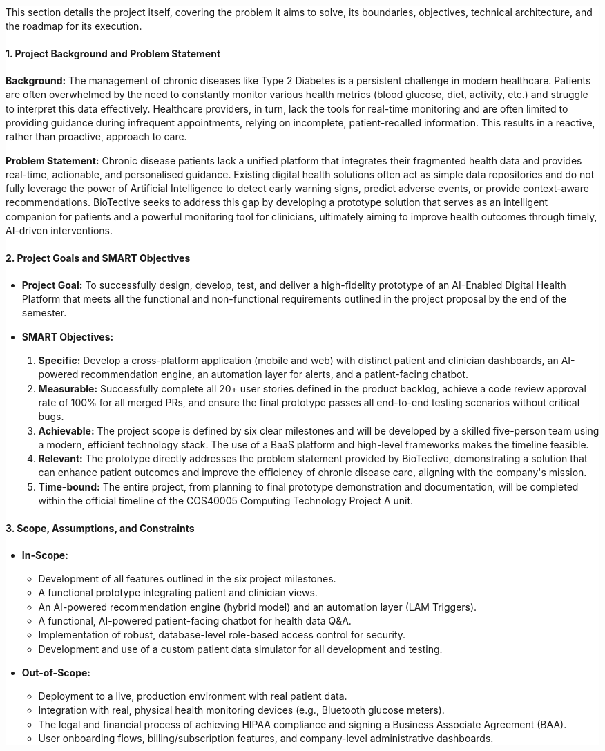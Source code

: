 This section details the project itself, covering the problem it aims to solve, its boundaries, objectives, technical architecture, and the roadmap for its execution.

#### 1. Project Background and Problem Statement

**Background:** The management of chronic diseases like Type 2 Diabetes is a persistent challenge in modern healthcare. Patients are often overwhelmed by the need to constantly monitor various health metrics (blood glucose, diet, activity, etc.) and struggle to interpret this data effectively. Healthcare providers, in turn, lack the tools for real-time monitoring and are often limited to providing guidance during infrequent appointments, relying on incomplete, patient-recalled information. This results in a reactive, rather than proactive, approach to care.

**Problem Statement:** Chronic disease patients lack a unified platform that integrates their fragmented health data and provides real-time, actionable, and personalised guidance. Existing digital health solutions often act as simple data repositories and do not fully leverage the power of Artificial Intelligence to detect early warning signs, predict adverse events, or provide context-aware recommendations. BioTective seeks to address this gap by developing a prototype solution that serves as an intelligent companion for patients and a powerful monitoring tool for clinicians, ultimately aiming to improve health outcomes through timely, AI-driven interventions.

#### 2. Project Goals and SMART Objectives

*   **Project Goal:** To successfully design, develop, test, and deliver a high-fidelity prototype of an AI-Enabled Digital Health Platform that meets all the functional and non-functional requirements outlined in the project proposal by the end of the semester.

*   **SMART Objectives:**
    1.  **Specific:** Develop a cross-platform application (mobile and web) with distinct patient and clinician dashboards, an AI-powered recommendation engine, an automation layer for alerts, and a patient-facing chatbot.
    2.  **Measurable:** Successfully complete all 20+ user stories defined in the product backlog, achieve a code review approval rate of 100% for all merged PRs, and ensure the final prototype passes all end-to-end testing scenarios without critical bugs.
    3.  **Achievable:** The project scope is defined by six clear milestones and will be developed by a skilled five-person team using a modern, efficient technology stack. The use of a BaaS platform and high-level frameworks makes the timeline feasible.
    4.  **Relevant:** The prototype directly addresses the problem statement provided by BioTective, demonstrating a solution that can enhance patient outcomes and improve the efficiency of chronic disease care, aligning with the company's mission.
    5.  **Time-bound:** The entire project, from planning to final prototype demonstration and documentation, will be completed within the official timeline of the COS40005 Computing Technology Project A unit.

#### 3. Scope, Assumptions, and Constraints

*   **In-Scope:**
    *   Development of all features outlined in the six project milestones.
    *   A functional prototype integrating patient and clinician views.
    *   An AI-powered recommendation engine (hybrid model) and an automation layer (LAM Triggers).
    *   A functional, AI-powered patient-facing chatbot for health data Q&A.
    *   Implementation of robust, database-level role-based access control for security.
    *   Development and use of a custom patient data simulator for all development and testing.

*   **Out-of-Scope:**
    *   Deployment to a live, production environment with real patient data.
    *   Integration with real, physical health monitoring devices (e.g., Bluetooth glucose meters).
    *   The legal and financial process of achieving HIPAA compliance and signing a Business Associate Agreement (BAA).
    *   User onboarding flows, billing/subscription features, and company-level administrative dashboards.
